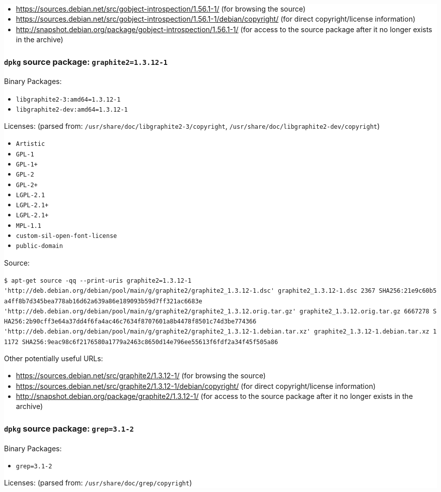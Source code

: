 - https://sources.debian.net/src/gobject-introspection/1.56.1-1/ (for browsing the source)
- https://sources.debian.net/src/gobject-introspection/1.56.1-1/debian/copyright/ (for direct copyright/license information)
- http://snapshot.debian.org/package/gobject-introspection/1.56.1-1/ (for access to the source package after it no longer exists in the archive)

### `dpkg` source package: `graphite2=1.3.12-1`

Binary Packages:

- `libgraphite2-3:amd64=1.3.12-1`
- `libgraphite2-dev:amd64=1.3.12-1`

Licenses: (parsed from: `/usr/share/doc/libgraphite2-3/copyright`, `/usr/share/doc/libgraphite2-dev/copyright`)

- `Artistic`
- `GPL-1`
- `GPL-1+`
- `GPL-2`
- `GPL-2+`
- `LGPL-2.1`
- `LGPL-2.1+`
- `LGPL-2.1+ `
- `MPL-1.1`
- `custom-sil-open-font-license`
- `public-domain`

Source:

```console
$ apt-get source -qq --print-uris graphite2=1.3.12-1
'http://deb.debian.org/debian/pool/main/g/graphite2/graphite2_1.3.12-1.dsc' graphite2_1.3.12-1.dsc 2367 SHA256:21e9c60b5a4ff8b7d345bea778ab16d62a639a86e189093b59d7ff321ac6683e
'http://deb.debian.org/debian/pool/main/g/graphite2/graphite2_1.3.12.orig.tar.gz' graphite2_1.3.12.orig.tar.gz 6667278 SHA256:2b90cff3e64a37dd4f6fa4ac46c7634f8707601a8b4478f8501c74d3be774366
'http://deb.debian.org/debian/pool/main/g/graphite2/graphite2_1.3.12-1.debian.tar.xz' graphite2_1.3.12-1.debian.tar.xz 11172 SHA256:9eac98c6f2176580a1779a2463c8650d14e796ee55613f6fdf2a34f45f505a86
```

Other potentially useful URLs:

- https://sources.debian.net/src/graphite2/1.3.12-1/ (for browsing the source)
- https://sources.debian.net/src/graphite2/1.3.12-1/debian/copyright/ (for direct copyright/license information)
- http://snapshot.debian.org/package/graphite2/1.3.12-1/ (for access to the source package after it no longer exists in the archive)

### `dpkg` source package: `grep=3.1-2`

Binary Packages:

- `grep=3.1-2`

Licenses: (parsed from: `/usr/share/doc/grep/copyright`)
